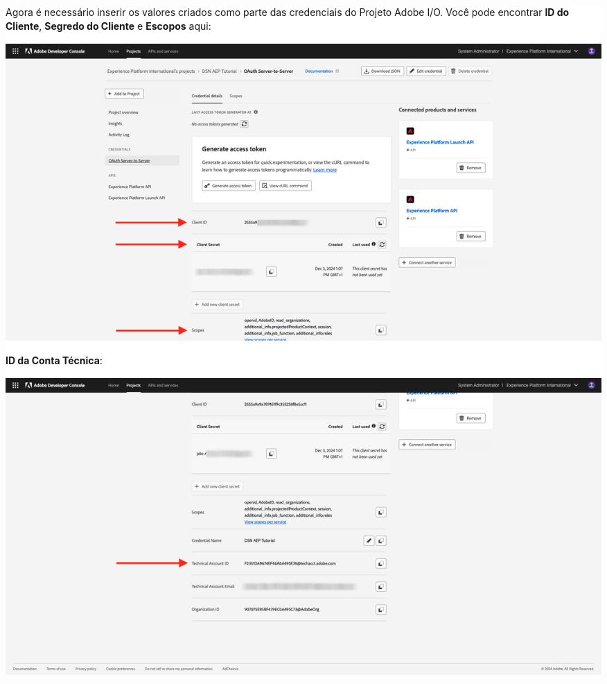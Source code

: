 Agora é necessário inserir os valores criados como parte das credenciais do Projeto Adobe I/O. Você pode encontrar **ID do Cliente**, **Segredo do Cliente** e **Escopos** aqui:

![Criar sandbox](./assets/images/dsnorg4.png)

**ID da Conta Técnica**:

![Criar sandbox](./assets/images/dsnorg5.png)

